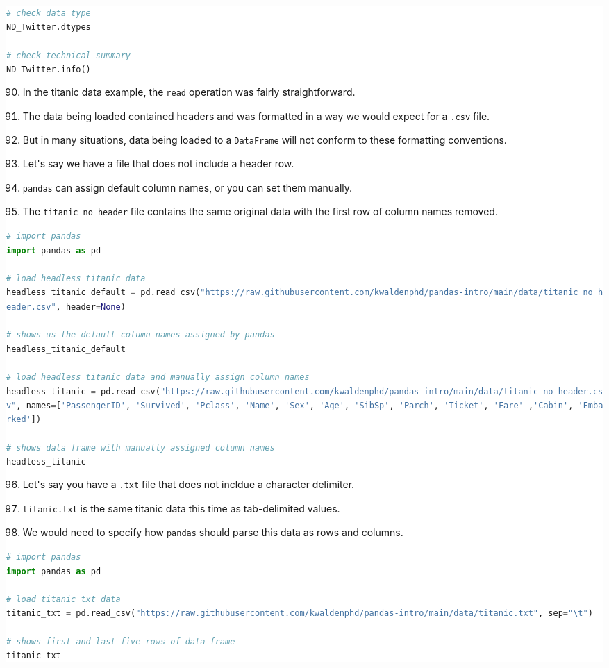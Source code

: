 ```Python
# check data type
ND_Twitter.dtypes

# check technical summary
ND_Twitter.info()
```

90. In the titanic data example, the `read` operation was fairly straightforward. 

91. The data being loaded contained headers and was formatted in a way we would expect for a `.csv` file.

92. But in many situations, data being loaded to a `DataFrame` will not conform to these formatting conventions.

93. Let's say we have a file that does not include a header row.

94. `pandas` can assign default column names, or you can set them manually.

95. The `titanic_no_header` file contains the same original data with the first row of column names removed.

```Python
# import pandas 
import pandas as pd

# load headless titanic data
headless_titanic_default = pd.read_csv("https://raw.githubusercontent.com/kwaldenphd/pandas-intro/main/data/titanic_no_header.csv", header=None)

# shows us the default column names assigned by pandas
headless_titanic_default

# load headless titanic data and manually assign column names
headless_titanic = pd.read_csv("https://raw.githubusercontent.com/kwaldenphd/pandas-intro/main/data/titanic_no_header.csv", names=['PassengerID', 'Survived', 'Pclass', 'Name', 'Sex', 'Age', 'SibSp', 'Parch', 'Ticket', 'Fare' ,'Cabin', 'Embarked'])

# shows data frame with manually assigned column names
headless_titanic
```

96. Let's say you have a `.txt` file that does not incldue a character delimiter.

97. `titanic.txt` is the same titanic data this time as tab-delimited values.

98. We would need to specify how `pandas` should parse this data as rows and columns.

```Python
# import pandas
import pandas as pd

# load titanic txt data
titanic_txt = pd.read_csv("https://raw.githubusercontent.com/kwaldenphd/pandas-intro/main/data/titanic.txt", sep="\t")

# shows first and last five rows of data frame
titanic_txt
```
